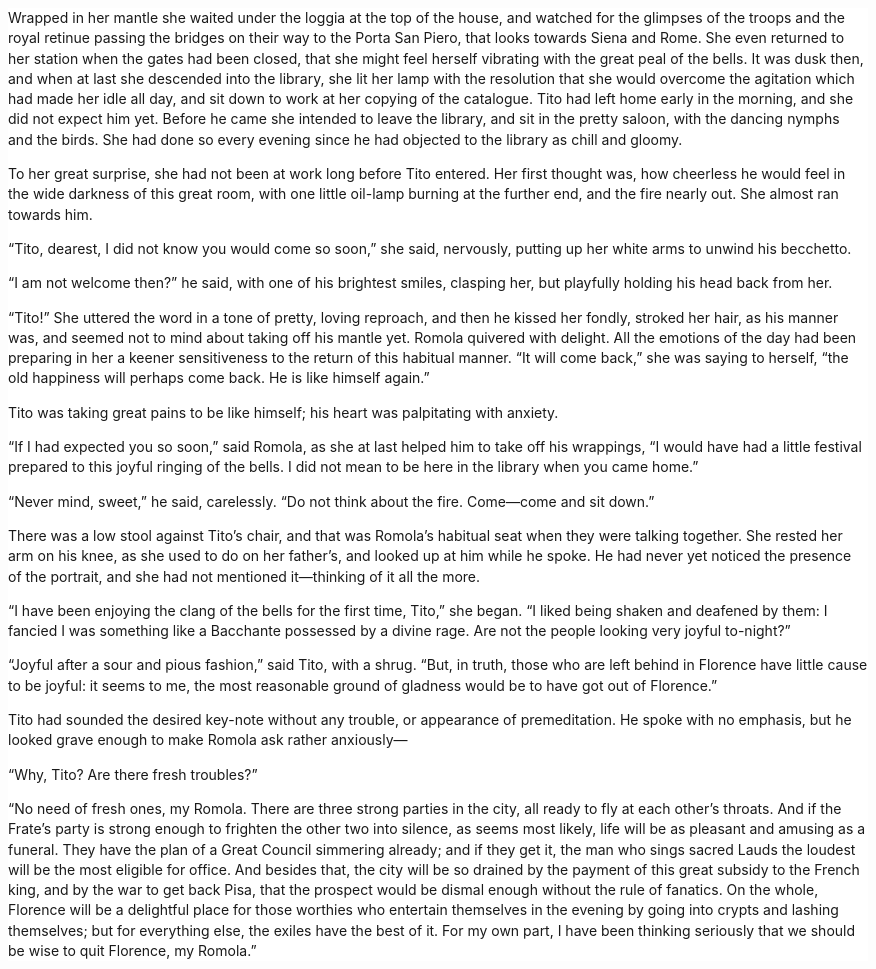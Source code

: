 Wrapped in her mantle she waited under the loggia at the top of the house, and watched for the glimpses of the troops and the royal retinue passing the bridges on their way to the Porta San Piero, that looks towards Siena and Rome. She even returned to her station when the gates had been closed, that she might feel herself vibrating with the great peal of the bells. It was dusk then, and when at last she descended into the library, she lit her lamp with the resolution that she would overcome the agitation which had made her idle all day, and sit down to work at her copying of the catalogue. Tito had left home early in the morning, and she did not expect him yet. Before he came she intended to leave the library, and sit in the pretty saloon, with the dancing nymphs and the birds. She had done so every evening since he had objected to the library as chill and gloomy. 

To her great surprise, she had not been at work long before Tito entered. Her first thought was, how cheerless he would feel in the wide darkness of this great room, with one little oil-lamp burning at the further end, and the fire nearly out. She almost ran towards him. 

“Tito, dearest, I did not know you would come so soon,” she said, nervously, putting up her white arms to unwind his becchetto. 

“I am not welcome then?” he said, with one of his brightest smiles, clasping her, but playfully holding his head back from her. 

“Tito!” She uttered the word in a tone of pretty, loving reproach, and then he kissed her fondly, stroked her hair, as his manner was, and seemed not to mind about taking off his mantle yet. Romola quivered with delight. All the emotions of the day had been preparing in her a keener sensitiveness to the return of this habitual manner. “It will come back,” she was saying to herself, “the old happiness will perhaps come back. He is like himself again.” 

Tito was taking great pains to be like himself; his heart was palpitating with anxiety. 

“If I had expected you so soon,” said Romola, as she at last helped him to take off his wrappings, “I would have had a little festival prepared to this joyful ringing of the bells. I did not mean to be here in the library when you came home.” 

“Never mind, sweet,” he said, carelessly. “Do not think about the fire. Come—come and sit down.” 

There was a low stool against Tito’s chair, and that was Romola’s habitual seat when they were talking together. She rested her arm on his knee, as she used to do on her father’s, and looked up at him while he spoke. He had never yet noticed the presence of the portrait, and she had not mentioned it—thinking of it all the more. 

“I have been enjoying the clang of the bells for the first time, Tito,” she began. “I liked being shaken and deafened by them: I fancied I was something like a Bacchante possessed by a divine rage. Are not the people looking very joyful to-night?” 

“Joyful after a sour and pious fashion,” said Tito, with a shrug. “But, in truth, those who are left behind in Florence have little cause to be joyful: it seems to me, the most reasonable ground of gladness would be to have got out of Florence.” 

Tito had sounded the desired key-note without any trouble, or appearance of premeditation. He spoke with no emphasis, but he looked grave enough to make Romola ask rather anxiously— 

“Why, Tito? Are there fresh troubles?” 

“No need of fresh ones, my Romola. There are three strong parties in the city, all ready to fly at each other’s throats. And if the Frate’s party is strong enough to frighten the other two into silence, as seems most likely, life will be as pleasant and amusing as a funeral. They have the plan of a Great Council simmering already; and if they get it, the man who sings sacred Lauds the loudest will be the most eligible for office. And besides that, the city will be so drained by the payment of this great subsidy to the French king, and by the war to get back Pisa, that the prospect would be dismal enough without the rule of fanatics. On the whole, Florence will be a delightful place for those worthies who entertain themselves in the evening by going into crypts and lashing themselves; but for everything else, the exiles have the best of it. For my own part, I have been thinking seriously that we should be wise to quit Florence, my Romola.” 
